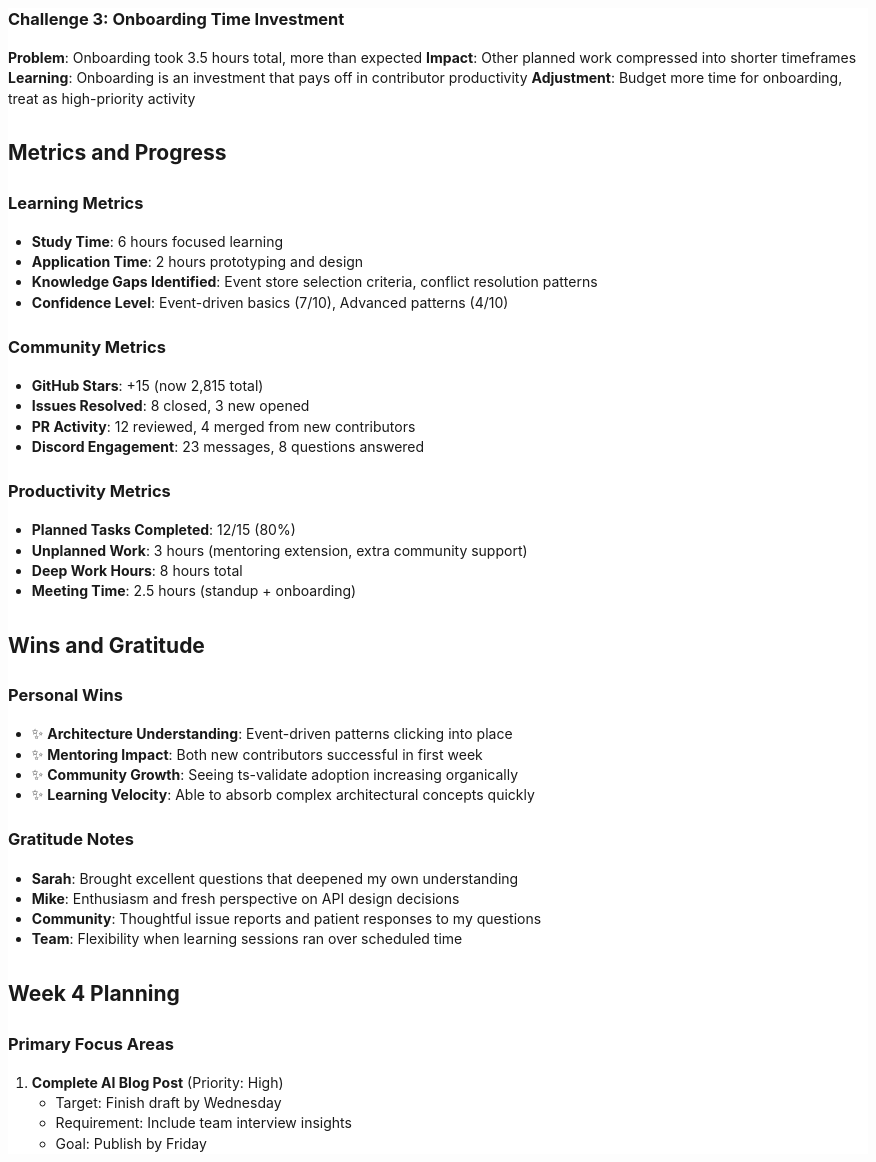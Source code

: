 ### Challenge 3: Onboarding Time Investment
**Problem**: Onboarding took 3.5 hours total, more than expected
**Impact**: Other planned work compressed into shorter timeframes
**Learning**: Onboarding is an investment that pays off in contributor productivity
**Adjustment**: Budget more time for onboarding, treat as high-priority activity

## Metrics and Progress

### Learning Metrics
- **Study Time**: 6 hours focused learning
- **Application Time**: 2 hours prototyping and design
- **Knowledge Gaps Identified**: Event store selection criteria, conflict resolution patterns
- **Confidence Level**: Event-driven basics (7/10), Advanced patterns (4/10)

### Community Metrics
- **GitHub Stars**: +15 (now 2,815 total)
- **Issues Resolved**: 8 closed, 3 new opened
- **PR Activity**: 12 reviewed, 4 merged from new contributors
- **Discord Engagement**: 23 messages, 8 questions answered

### Productivity Metrics
- **Planned Tasks Completed**: 12/15 (80%)
- **Unplanned Work**: 3 hours (mentoring extension, extra community support)
- **Deep Work Hours**: 8 hours total
- **Meeting Time**: 2.5 hours (standup + onboarding)

## Wins and Gratitude

### Personal Wins
- ✨ **Architecture Understanding**: Event-driven patterns clicking into place
- ✨ **Mentoring Impact**: Both new contributors successful in first week
- ✨ **Community Growth**: Seeing ts-validate adoption increasing organically
- ✨ **Learning Velocity**: Able to absorb complex architectural concepts quickly

### Gratitude Notes
- **Sarah**: Brought excellent questions that deepened my own understanding
- **Mike**: Enthusiasm and fresh perspective on API design decisions  
- **Community**: Thoughtful issue reports and patient responses to my questions
- **Team**: Flexibility when learning sessions ran over scheduled time

## Week 4 Planning

### Primary Focus Areas

1. **Complete AI Blog Post** (Priority: High)
   - Target: Finish draft by Wednesday
   - Requirement: Include team interview insights
   - Goal: Publish by Friday
